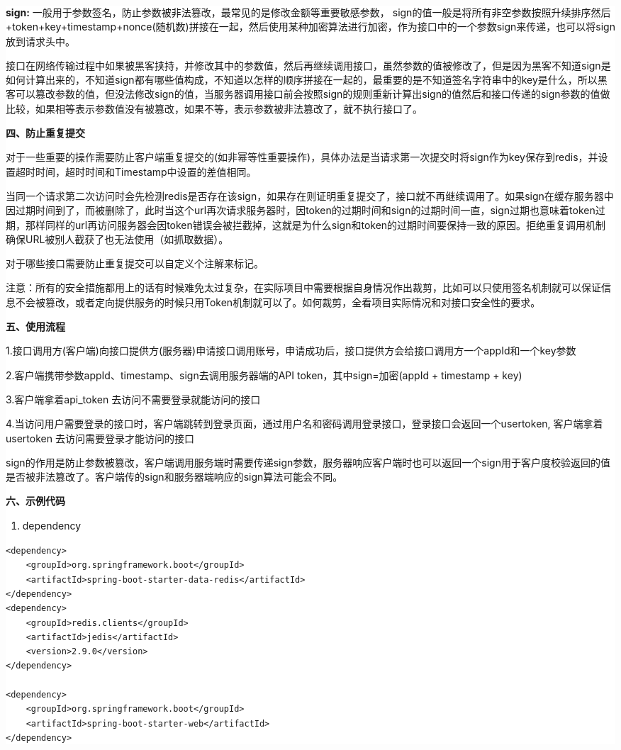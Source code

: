 **sign:** 一般用于参数签名，防止参数被非法篡改，最常见的是修改金额等重要敏感参数， sign的值一般是将所有非空参数按照升续排序然后+token+key+timestamp+nonce(随机数)拼接在一起，然后使用某种加密算法进行加密，作为接口中的一个参数sign来传递，也可以将sign放到请求头中。

 接口在网络传输过程中如果被黑客挟持，并修改其中的参数值，然后再继续调用接口，虽然参数的值被修改了，但是因为黑客不知道sign是如何计算出来的，不知道sign都有哪些值构成，不知道以怎样的顺序拼接在一起的，最重要的是不知道签名字符串中的key是什么，所以黑客可以篡改参数的值，但没法修改sign的值，当服务器调用接口前会按照sign的规则重新计算出sign的值然后和接口传递的sign参数的值做比较，如果相等表示参数值没有被篡改，如果不等，表示参数被非法篡改了，就不执行接口了。



**四、防止重复提交**

对于一些重要的操作需要防止客户端重复提交的(如非幂等性重要操作)，具体办法是当请求第一次提交时将sign作为key保存到redis，并设置超时时间，超时时间和Timestamp中设置的差值相同。



当同一个请求第二次访问时会先检测redis是否存在该sign，如果存在则证明重复提交了，接口就不再继续调用了。如果sign在缓存服务器中因过期时间到了，而被删除了，此时当这个url再次请求服务器时，因token的过期时间和sign的过期时间一直，sign过期也意味着token过期，那样同样的url再访问服务器会因token错误会被拦截掉，这就是为什么sign和token的过期时间要保持一致的原因。拒绝重复调用机制确保URL被别人截获了也无法使用（如抓取数据）。



对于哪些接口需要防止重复提交可以自定义个注解来标记。



注意：所有的安全措施都用上的话有时候难免太过复杂，在实际项目中需要根据自身情况作出裁剪，比如可以只使用签名机制就可以保证信息不会被篡改，或者定向提供服务的时候只用Token机制就可以了。如何裁剪，全看项目实际情况和对接口安全性的要求。



**五、使用流程**

1.接口调用方(客户端)向接口提供方(服务器)申请接口调用账号，申请成功后，接口提供方会给接口调用方一个appId和一个key参数

2.客户端携带参数appId、timestamp、sign去调用服务器端的API token，其中sign=加密(appId + timestamp + key)

3.客户端拿着api_token 去访问不需要登录就能访问的接口

4.当访问用户需要登录的接口时，客户端跳转到登录页面，通过用户名和密码调用登录接口，登录接口会返回一个usertoken, 客户端拿着usertoken 去访问需要登录才能访问的接口

sign的作用是防止参数被篡改，客户端调用服务端时需要传递sign参数，服务器响应客户端时也可以返回一个sign用于客户度校验返回的值是否被非法篡改了。客户端传的sign和服务器端响应的sign算法可能会不同。

 

**六、示例代码**

1. dependency

```
<dependency>
    <groupId>org.springframework.boot</groupId>
    <artifactId>spring-boot-starter-data-redis</artifactId>
</dependency>
<dependency>
    <groupId>redis.clients</groupId>
    <artifactId>jedis</artifactId>
    <version>2.9.0</version>
</dependency>

<dependency>
    <groupId>org.springframework.boot</groupId>
    <artifactId>spring-boot-starter-web</artifactId>
</dependency>
```
